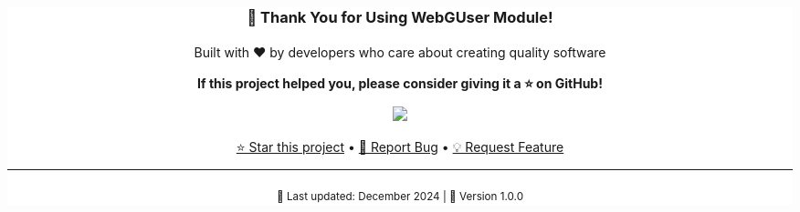 
<div align="center">
  <h3>🎉 Thank You for Using WebGUser Module!</h3>
  <p>Built with ❤️ by developers who care about creating quality software</p>
  <p>
    <strong>If this project helped you, please consider giving it a ⭐ on GitHub!</strong>
  </p>
  
  <img src="https://media.giphy.com/media/v1.Y2lkPTc5MGI3NjExNmZjMzk3ZDM0ZDRiMzA0ZDRiMzg0YzQ0ZDM0ZDRiMzA0ZDRiMzg0YzQ0ZDM0ZDRiMzA0ZDRiMzg0YzQ0/l3q2K5jinAlChoCLS/giphy.gif" width="150" />
  
  <p>
    <a href="https://github.com/omshrikhande/webgusermodule/stargazers">⭐ Star this project</a> •
    <a href="https://github.com/omshrikhande/webgusermodule/issues">🐛 Report Bug</a> •
    <a href="https://github.com/omshrikhande/webgusermodule/issues">💡 Request Feature</a>
  </p>
</div>

---

<div align="center">
  <sub>📅 Last updated: December 2024 | 🔄 Version 1.0.0</sub>
</div>
